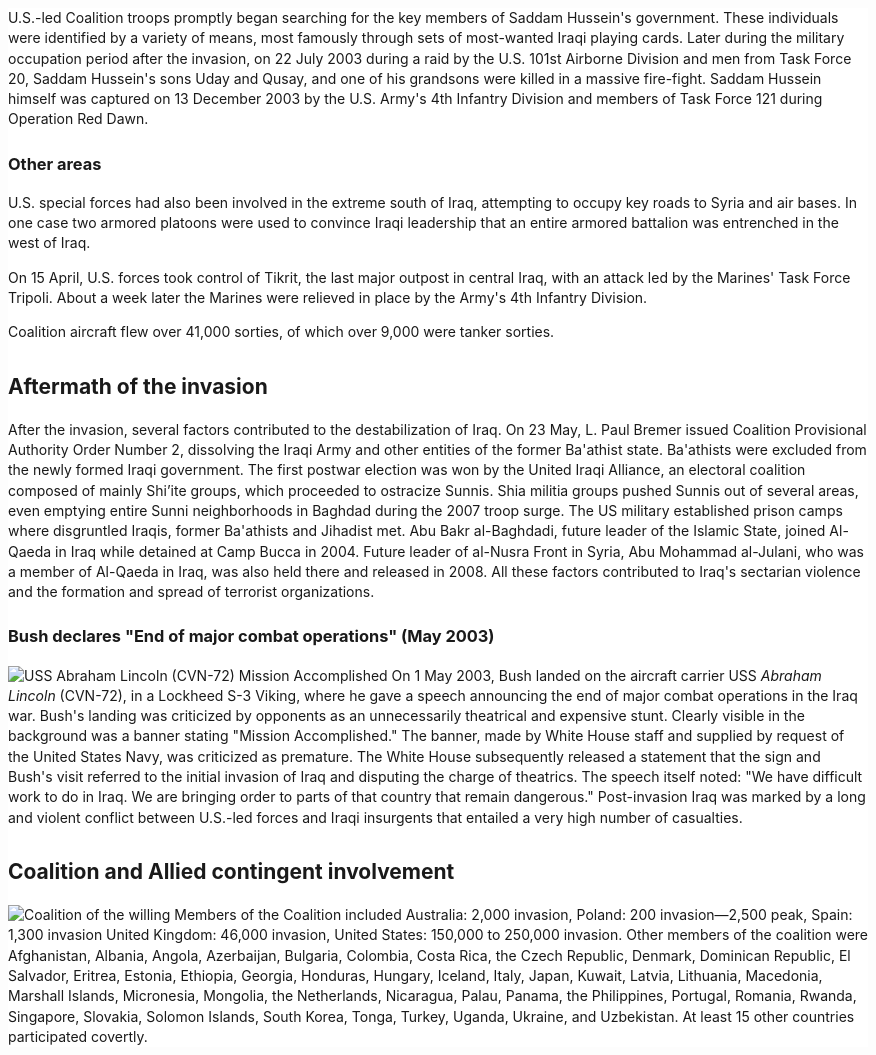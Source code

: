 U.S.-led Coalition troops promptly began searching for the key members of Saddam Hussein's government. These individuals were identified by a variety of means, most famously through sets of most-wanted Iraqi playing cards. Later during the military occupation period after the invasion, on 22 July 2003 during a raid by the U.S. 101st Airborne Division and men from Task Force 20, Saddam Hussein's sons Uday and Qusay, and one of his grandsons were killed in a massive fire-fight. Saddam Hussein himself was captured on 13 December 2003 by the U.S. Army's 4th Infantry Division and members of Task Force 121 during Operation Red Dawn.

### Other areas
U.S. special forces had also been involved in the extreme south of Iraq, attempting to occupy key roads to Syria and air bases. In one case two armored platoons were used to convince Iraqi leadership that an entire armored battalion was entrenched in the west of Iraq.

On 15 April, U.S. forces took control of Tikrit, the last major outpost in central Iraq, with an attack led by the Marines' Task Force Tripoli. About a week later the Marines were relieved in place by the Army's 4th Infantry Division.

Coalition aircraft flew over 41,000 sorties, of which over 9,000 were tanker sorties.

## Aftermath of the invasion
After the invasion, several factors contributed to the destabilization of Iraq. On 23 May, L. Paul Bremer issued Coalition Provisional Authority Order Number 2, dissolving the Iraqi Army and other entities of the former Ba'athist state. Ba'athists were excluded from the newly formed Iraqi government. The first postwar election was won by the United Iraqi Alliance, an electoral coalition composed of mainly Shi’ite groups, which proceeded to ostracize Sunnis. Shia militia groups pushed Sunnis out of several areas, even emptying entire Sunni neighborhoods in Baghdad during the 2007 troop surge. The US military established prison camps where disgruntled Iraqis, former Ba'athists and Jihadist met. Abu Bakr al-Baghdadi, future leader of the Islamic State, joined Al-Qaeda in Iraq while detained at Camp Bucca in 2004. Future leader of al-Nusra Front in Syria, Abu Mohammad al-Julani, who was a member of Al-Qaeda in Iraq, was also held there and released in 2008. All these factors contributed to Iraq's sectarian violence and the formation and spread of terrorist organizations.

### Bush declares "End of major combat operations" (May 2003)
![USS Abraham Lincoln (CVN-72) Mission Accomplished](https://wikipedia.org/wiki/Special:Redirect/file/USS_Abraham_Lincoln_(CVN-72)_Mission_Accomplished.jpg?)
On 1 May 2003, Bush landed on the aircraft carrier USS *Abraham Lincoln* (CVN-72), in a Lockheed S-3 Viking, where he gave a speech announcing the end of major combat operations in the Iraq war. Bush's landing was criticized by opponents as an unnecessarily theatrical and expensive stunt. Clearly visible in the background was a banner stating "Mission Accomplished." The banner, made by White House staff and supplied by request of the United States Navy, was criticized as premature. The White House subsequently released a statement that the sign and Bush's visit referred to the initial invasion of Iraq and disputing the charge of theatrics. The speech itself noted: "We have difficult work to do in Iraq. We are bringing order to parts of that country that remain dangerous." Post-invasion Iraq was marked by a long and violent conflict between U.S.-led forces and Iraqi insurgents that entailed a very high number of casualties.

## Coalition and Allied contingent involvement
![Coalition of the willing](https://wikipedia.org/wiki/Special:Redirect/file/Coalition_of_the_willing.svg?)
Members of the Coalition included Australia: 2,000 invasion, Poland: 200 invasion—2,500 peak, Spain: 1,300 invasion United Kingdom: 46,000 invasion, United States: 150,000 to 250,000 invasion. Other members of the coalition were Afghanistan, Albania, Angola, Azerbaijan, Bulgaria, Colombia, Costa Rica, the Czech Republic, Denmark, Dominican Republic, El Salvador, Eritrea, Estonia, Ethiopia, Georgia, Honduras, Hungary, Iceland, Italy, Japan, Kuwait, Latvia, Lithuania, Macedonia, Marshall Islands, Micronesia, Mongolia, the Netherlands, Nicaragua, Palau, Panama, the Philippines, Portugal, Romania, Rwanda, Singapore, Slovakia, Solomon Islands, South Korea, Tonga, Turkey, Uganda, Ukraine, and Uzbekistan. At least 15 other countries participated covertly.
